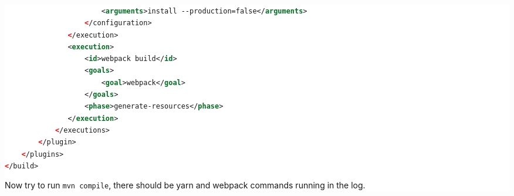 ```xml
                       <arguments>install --production=false</arguments>
                   </configuration>
               </execution>
               <execution>
                   <id>webpack build</id>
                   <goals>
                       <goal>webpack</goal>
                   </goals>
                   <phase>generate-resources</phase>
               </execution>
            </executions>
        </plugin>
    </plugins>
</build>
```

Now try to run `mvn compile`, there should be yarn and webpack commands running in the log.
